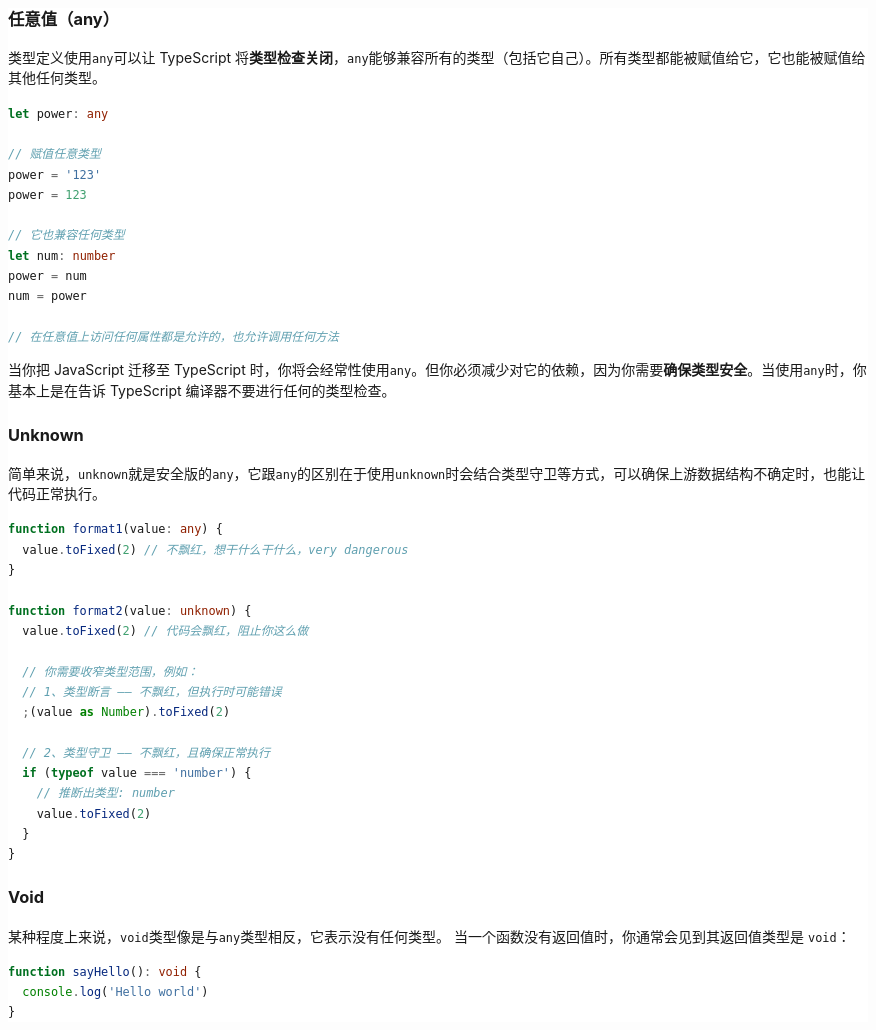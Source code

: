 ### 任意值（any）

类型定义使用`any`可以让 TypeScript 将**类型检查关闭**，`any`能够兼容所有的类型（包括它自己）。所有类型都能被赋值给它，它也能被赋值给其他任何类型。

```typescript
let power: any

// 赋值任意类型
power = '123'
power = 123

// 它也兼容任何类型
let num: number
power = num
num = power

// 在任意值上访问任何属性都是允许的，也允许调用任何方法
```

当你把 JavaScript 迁移至 TypeScript 时，你将会经常性使用`any`。但你必须减少对它的依赖，因为你需要**确保类型安全**。当使用`any`时，你基本上是在告诉 TypeScript 编译器不要进行任何的类型检查。

### Unknown

简单来说，`unknown`就是安全版的`any`，它跟`any`的区别在于使用`unknown`时会结合类型守卫等方式，可以确保上游数据结构不确定时，也能让代码正常执行。

```typescript
function format1(value: any) {
  value.toFixed(2) // 不飘红，想干什么干什么，very dangerous
}

function format2(value: unknown) {
  value.toFixed(2) // 代码会飘红，阻止你这么做

  // 你需要收窄类型范围，例如：
  // 1、类型断言 —— 不飘红，但执行时可能错误
  ;(value as Number).toFixed(2)

  // 2、类型守卫 —— 不飘红，且确保正常执行
  if (typeof value === 'number') {
    // 推断出类型: number
    value.toFixed(2)
  }
}
```

### Void

某种程度上来说，`void`类型像是与`any`类型相反，它表示没有任何类型。 当一个函数没有返回值时，你通常会见到其返回值类型是 `void`：

```typescript
function sayHello(): void {
  console.log('Hello world')
}
```
